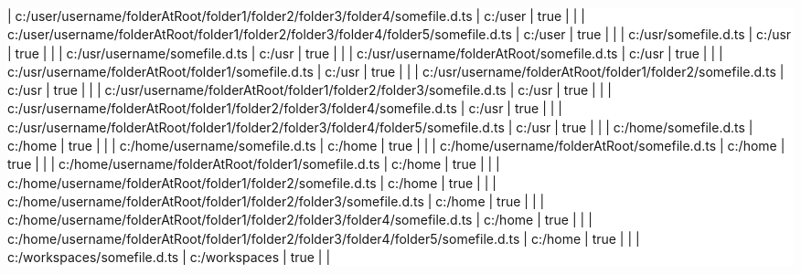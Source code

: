| c:/user/username/folderAtRoot/folder1/folder2/folder3/folder4/somefile.d.ts                    | c:/user                                                                                        | true      |                                                                                                |
| c:/user/username/folderAtRoot/folder1/folder2/folder3/folder4/folder5/somefile.d.ts            | c:/user                                                                                        | true      |                                                                                                |
| c:/usr/somefile.d.ts                                                                           | c:/usr                                                                                         | true      |                                                                                                |
| c:/usr/username/somefile.d.ts                                                                  | c:/usr                                                                                         | true      |                                                                                                |
| c:/usr/username/folderAtRoot/somefile.d.ts                                                     | c:/usr                                                                                         | true      |                                                                                                |
| c:/usr/username/folderAtRoot/folder1/somefile.d.ts                                             | c:/usr                                                                                         | true      |                                                                                                |
| c:/usr/username/folderAtRoot/folder1/folder2/somefile.d.ts                                     | c:/usr                                                                                         | true      |                                                                                                |
| c:/usr/username/folderAtRoot/folder1/folder2/folder3/somefile.d.ts                             | c:/usr                                                                                         | true      |                                                                                                |
| c:/usr/username/folderAtRoot/folder1/folder2/folder3/folder4/somefile.d.ts                     | c:/usr                                                                                         | true      |                                                                                                |
| c:/usr/username/folderAtRoot/folder1/folder2/folder3/folder4/folder5/somefile.d.ts             | c:/usr                                                                                         | true      |                                                                                                |
| c:/home/somefile.d.ts                                                                          | c:/home                                                                                        | true      |                                                                                                |
| c:/home/username/somefile.d.ts                                                                 | c:/home                                                                                        | true      |                                                                                                |
| c:/home/username/folderAtRoot/somefile.d.ts                                                    | c:/home                                                                                        | true      |                                                                                                |
| c:/home/username/folderAtRoot/folder1/somefile.d.ts                                            | c:/home                                                                                        | true      |                                                                                                |
| c:/home/username/folderAtRoot/folder1/folder2/somefile.d.ts                                    | c:/home                                                                                        | true      |                                                                                                |
| c:/home/username/folderAtRoot/folder1/folder2/folder3/somefile.d.ts                            | c:/home                                                                                        | true      |                                                                                                |
| c:/home/username/folderAtRoot/folder1/folder2/folder3/folder4/somefile.d.ts                    | c:/home                                                                                        | true      |                                                                                                |
| c:/home/username/folderAtRoot/folder1/folder2/folder3/folder4/folder5/somefile.d.ts            | c:/home                                                                                        | true      |                                                                                                |
| c:/workspaces/somefile.d.ts                                                                    | c:/workspaces                                                                                  | true      |                                                                                                |